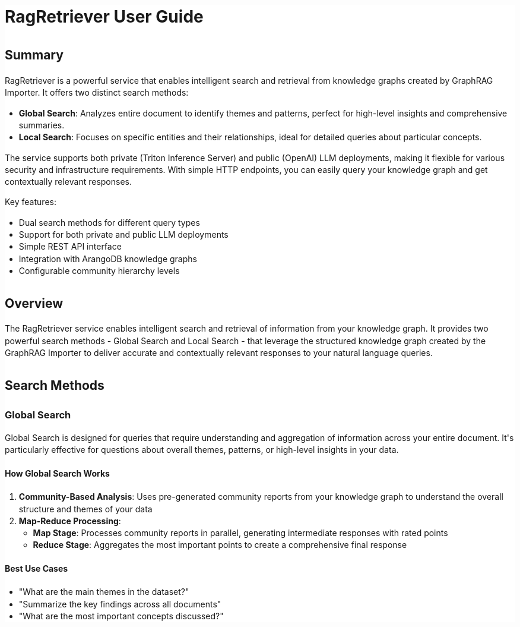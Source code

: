 # RagRetriever User Guide

## Summary

RagRetriever is a powerful service that enables intelligent search and retrieval from knowledge graphs created by GraphRAG Importer. It offers two distinct search methods:

- **Global Search**: Analyzes entire document to identify themes and patterns, perfect for high-level insights and comprehensive summaries.
- **Local Search**: Focuses on specific entities and their relationships, ideal for detailed queries about particular concepts.

The service supports both private (Triton Inference Server) and public (OpenAI) LLM deployments, making it flexible for various security and infrastructure requirements. With simple HTTP endpoints, you can easily query your knowledge graph and get contextually relevant responses.

Key features:
- Dual search methods for different query types
- Support for both private and public LLM deployments
- Simple REST API interface
- Integration with ArangoDB knowledge graphs
- Configurable community hierarchy levels

## Overview

The RagRetriever service enables intelligent search and retrieval of information from your knowledge graph. It provides two powerful search methods - Global Search and Local Search - that leverage the structured knowledge graph created by the GraphRAG Importer to deliver accurate and contextually relevant responses to your natural language queries.

## Search Methods

### Global Search

Global Search is designed for queries that require understanding and aggregation of information across your entire document. It's particularly effective for questions about overall themes, patterns, or high-level insights in your data.

#### How Global Search Works

1. **Community-Based Analysis**: Uses pre-generated community reports from your knowledge graph to understand the overall structure and themes of your data
2. **Map-Reduce Processing**:
   - **Map Stage**: Processes community reports in parallel, generating intermediate responses with rated points
   - **Reduce Stage**: Aggregates the most important points to create a comprehensive final response

#### Best Use Cases
- "What are the main themes in the dataset?"
- "Summarize the key findings across all documents"
- "What are the most important concepts discussed?"
